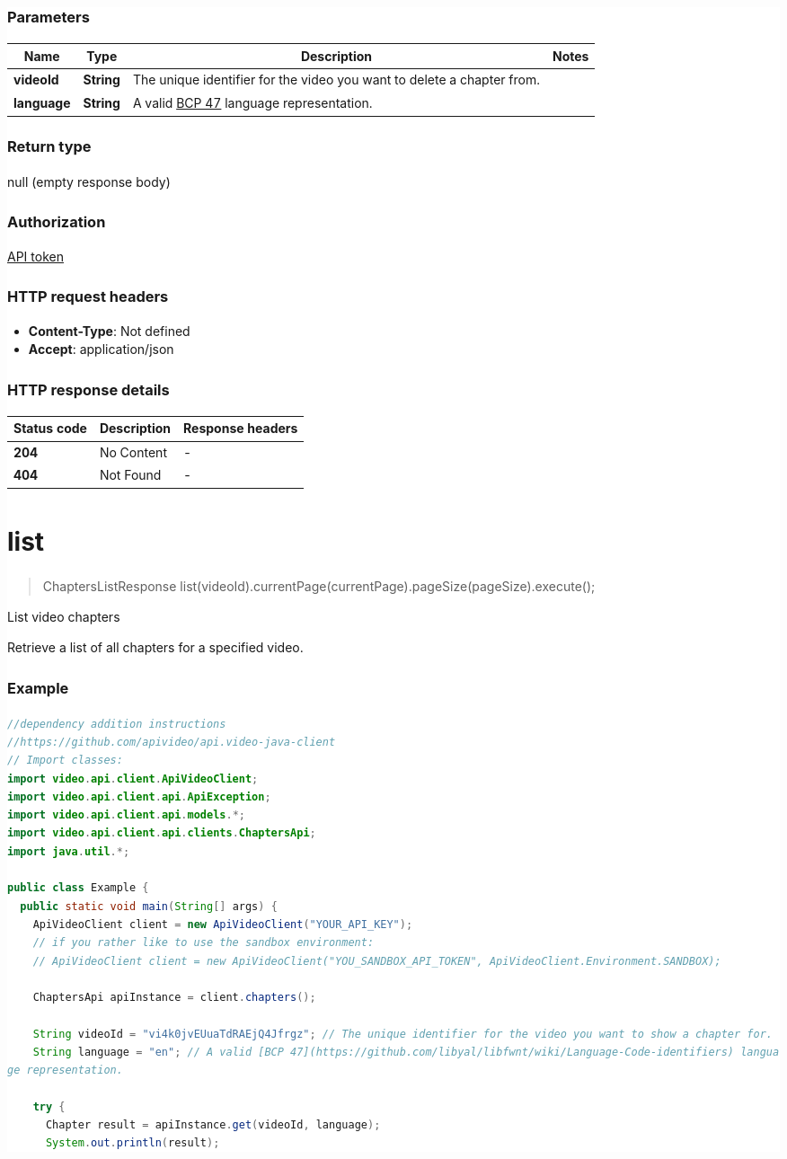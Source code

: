 ### Parameters

Name | Type | Description  | Notes
------------- | ------------- | ------------- | -------------
 **videoId** | **String**| The unique identifier for the video you want to delete a chapter from. |
 **language** | **String**| A valid [BCP 47](https://github.com/libyal/libfwnt/wiki/Language-Code-identifiers) language representation. |

### Return type


null (empty response body)

### Authorization

[API token](../README.md#api-token)

### HTTP request headers

 - **Content-Type**: Not defined
 - **Accept**: application/json

### HTTP response details
| Status code | Description | Response headers |
|-------------|-------------|------------------|
**204** | No Content |  -  |
**404** | Not Found |  -  |

<a name="list"></a>
# **list**
> ChaptersListResponse list(videoId).currentPage(currentPage).pageSize(pageSize).execute();

List video chapters

Retrieve a list of all chapters for a specified video.

### Example
```java
//dependency addition instructions
//https://github.com/apivideo/api.video-java-client
// Import classes:
import video.api.client.ApiVideoClient;
import video.api.client.api.ApiException;
import video.api.client.api.models.*;
import video.api.client.api.clients.ChaptersApi;
import java.util.*;

public class Example {
  public static void main(String[] args) {
    ApiVideoClient client = new ApiVideoClient("YOUR_API_KEY");
    // if you rather like to use the sandbox environment:
    // ApiVideoClient client = new ApiVideoClient("YOU_SANDBOX_API_TOKEN", ApiVideoClient.Environment.SANDBOX);

    ChaptersApi apiInstance = client.chapters();
    
    String videoId = "vi4k0jvEUuaTdRAEjQ4Jfrgz"; // The unique identifier for the video you want to show a chapter for.
    String language = "en"; // A valid [BCP 47](https://github.com/libyal/libfwnt/wiki/Language-Code-identifiers) language representation.

    try {
      Chapter result = apiInstance.get(videoId, language);
      System.out.println(result);
```